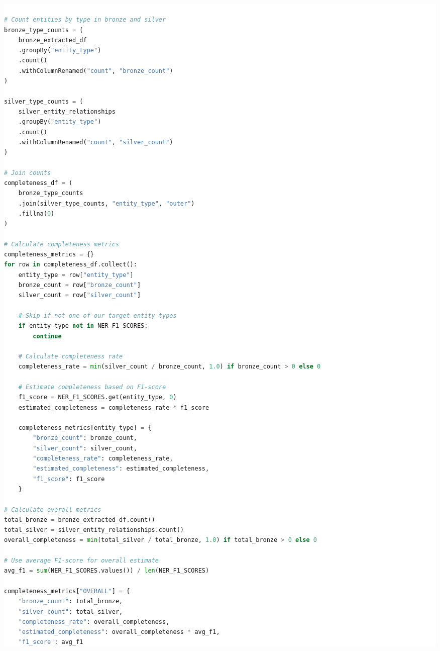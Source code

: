```python

# Count entities by type in bronze and silver
bronze_type_counts = (
    bronze_extracted_df
    .groupBy("entity_type")
    .count()
    .withColumnRenamed("count", "bronze_count")
)

silver_type_counts = (
    silver_entity_relationships
    .groupBy("entity_type")
    .count()
    .withColumnRenamed("count", "silver_count")
)

# Join counts
completeness_df = (
    bronze_type_counts
    .join(silver_type_counts, "entity_type", "outer")
    .fillna(0)
)

# Calculate completeness metrics
completeness_metrics = {}
for row in completeness_df.collect():
    entity_type = row["entity_type"]
    bronze_count = row["bronze_count"]
    silver_count = row["silver_count"]

    # Skip if not one of our target entity types
    if entity_type not in NER_F1_SCORES:
        continue

    # Calculate completeness rate
    completeness_rate = min(silver_count / bronze_count, 1.0) if bronze_count > 0 else 0

    # Estimate completeness based on F1-score
    f1_score = NER_F1_SCORES.get(entity_type, 0)
    estimated_completeness = completeness_rate * f1_score

    completeness_metrics[entity_type] = {
        "bronze_count": bronze_count,
        "silver_count": silver_count,
        "completeness_rate": completeness_rate,
        "estimated_completeness": estimated_completeness,
        "f1_score": f1_score
    }

# Calculate overall metrics
total_bronze = bronze_extracted_df.count()
total_silver = silver_entity_relationships.count()
overall_completeness = min(total_silver / total_bronze, 1.0) if total_bronze > 0 else 0

# Use average F1-score for overall estimate
avg_f1 = sum(NER_F1_SCORES.values()) / len(NER_F1_SCORES)

completeness_metrics["OVERALL"] = {
    "bronze_count": total_bronze,
    "silver_count": total_silver,
    "completeness_rate": overall_completeness,
    "estimated_completeness": overall_completeness * avg_f1,
    "f1_score": avg_f1
```